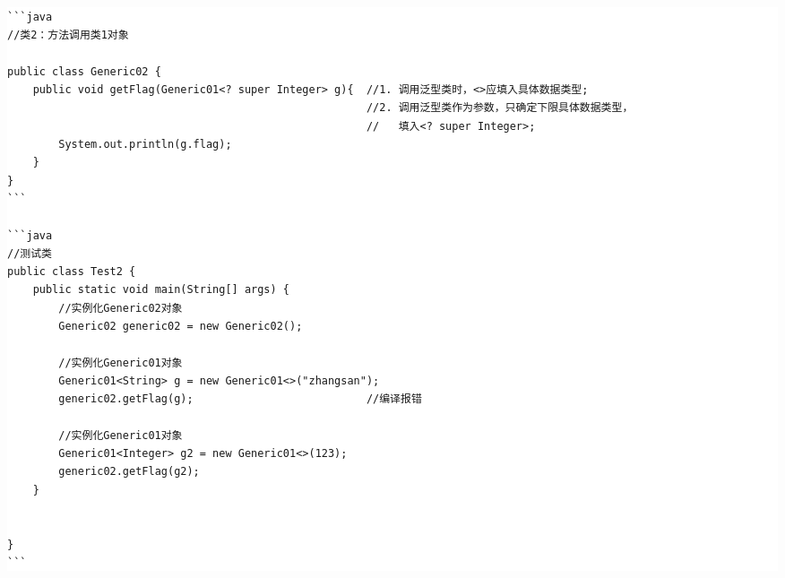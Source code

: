     ```java
    //类2：方法调用类1对象
    
    public class Generic02 {
        public void getFlag(Generic01<? super Integer> g){	//1. 调用泛型类时，<>应填入具体数据类型;
            												//2. 调用泛型类作为参数，只确定下限具体数据类型，
            												//   填入<? super Integer>;
            System.out.println(g.flag);			
        }
    }
    ```
    
    ```java
    //测试类
    public class Test2 {
        public static void main(String[] args) {
            //实例化Generic02对象
            Generic02 generic02 = new Generic02();
    
            //实例化Generic01对象
            Generic01<String> g = new Generic01<>("zhangsan");
            generic02.getFlag(g);							//编译报错
    
            //实例化Generic01对象
            Generic01<Integer> g2 = new Generic01<>(123);
            generic02.getFlag(g2);				
        }
    
    
    }
    ```
    
    
    
    
